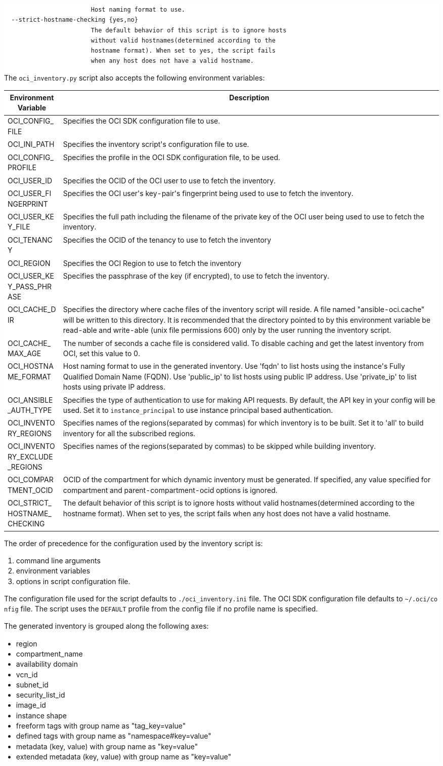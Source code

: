 ```
                        Host naming format to use.
  --strict-hostname-checking {yes,no}
                        The default behavior of this script is to ignore hosts
                        without valid hostnames(determined according to the
                        hostname format). When set to yes, the script fails
                        when any host does not have a valid hostname.
```

The `oci_inventory.py` script also accepts the following environment variables:

| Environment Variable | Description |
| -------------------- | ----------- |
| OCI_CONFIG_FILE | Specifies the OCI SDK configuration file to use. |
| OCI_INI_PATH | Specifies the inventory script's configuration file to use. |
| OCI_CONFIG_PROFILE | Specifies the profile in the OCI SDK configuration file, to be used. |
| OCI_USER_ID | Specifies the OCID of the OCI user to use to fetch the inventory. |
| OCI_USER_FINGERPRINT | Specifies the OCI user's key-pair's fingerprint being used to use to fetch the inventory. |
| OCI_USER_KEY_FILE | Specifies the full path including the filename of the private key of the OCI user being used to use to fetch the inventory. |
| OCI_TENANCY | Specifies the OCID of the tenancy to use to fetch the inventory |
| OCI_REGION |  Specifies the OCI Region to use to fetch the inventory |
| OCI_USER_KEY_PASS_PHRASE | Specifies the passphrase of the key (if encrypted), to use to fetch the inventory. |
| OCI_CACHE_DIR | Specifies the directory where cache files of the inventory script will reside. A file named "ansible-oci.cache" will be written to this directory. It is recommended that the directory pointed to by this environment variable be read-able and write-able (unix file permissions 600) only by the user running the inventory script. |
| OCI_CACHE_MAX_AGE |  The number of seconds a cache file is considered valid. To disable caching and get the latest inventory from OCI, set this value to 0. |
| OCI_HOSTNAME_FORMAT | Host naming format to use in the generated inventory. Use 'fqdn' to list hosts using the instance's Fully Qualified Domain Name (FQDN). Use 'public_ip' to list hosts using public IP address. Use 'private_ip' to list hosts using private IP address.|
| OCI_ANSIBLE_AUTH_TYPE | Specifies the type of authentication to use for making API requests. By default, the API key in your config will be used. Set it to `instance_principal` to use instance principal based authentication.|
| OCI_INVENTORY_REGIONS | Specifies names of the regions(separated by commas) for which inventory is to be built. Set it to 'all' to build inventory for all the subscribed regions. |
| OCI_INVENTORY_EXCLUDE_REGIONS | Specifies names of the regions(separated by commas) to be skipped while building inventory. |
| OCI_COMPARTMENT_OCID | OCID of the compartment for which dynamic inventory must be generated. If specified, any value specified for compartment and parent-compartment-ocid options is ignored. |
| OCI_STRICT_HOSTNAME_CHECKING | The default behavior of this script is to ignore hosts without valid hostnames(determined according to the hostname format). When set to yes, the script fails when any host does not have a valid hostname. |

The order of precedence for the configuration used by the inventory script is:
1. command line arguments
1. environment variables
1. options in script configuration file.

The configuration file used for the script defaults to `./oci_inventory.ini` file. The OCI SDK configuration file defaults to `~/.oci/config` file. The script uses the `DEFAULT` profile from the config file if no profile name is specified.

The generated inventory is grouped along the following axes:
- region
- compartment_name
- availability domain
- vcn_id
- subnet_id
- security_list_id
- image_id
- instance shape
- freeform tags with group name as "tag_key=value"
- defined tags with group name as "namespace#key=value"
- metadata (key, value) with group name as "key=value"
- extended metadata (key, value) with group name as "key=value"
